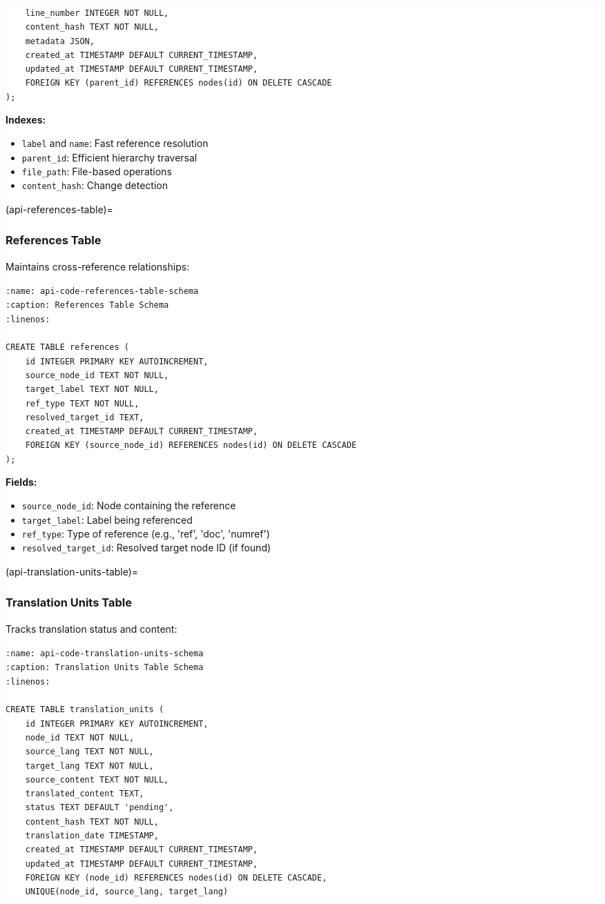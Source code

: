 ```{code-block} sql
    line_number INTEGER NOT NULL,
    content_hash TEXT NOT NULL,
    metadata JSON,
    created_at TIMESTAMP DEFAULT CURRENT_TIMESTAMP,
    updated_at TIMESTAMP DEFAULT CURRENT_TIMESTAMP,
    FOREIGN KEY (parent_id) REFERENCES nodes(id) ON DELETE CASCADE
);
```

**Indexes:**
- `label` and `name`: Fast reference resolution
- `parent_id`: Efficient hierarchy traversal
- `file_path`: File-based operations
- `content_hash`: Change detection

(api-references-table)=
### References Table

Maintains cross-reference relationships:

```{code-block} sql
:name: api-code-references-table-schema
:caption: References Table Schema
:linenos:

CREATE TABLE references (
    id INTEGER PRIMARY KEY AUTOINCREMENT,
    source_node_id TEXT NOT NULL,
    target_label TEXT NOT NULL,
    ref_type TEXT NOT NULL,
    resolved_target_id TEXT,
    created_at TIMESTAMP DEFAULT CURRENT_TIMESTAMP,
    FOREIGN KEY (source_node_id) REFERENCES nodes(id) ON DELETE CASCADE
);
```

**Fields:**
- `source_node_id`: Node containing the reference
- `target_label`: Label being referenced
- `ref_type`: Type of reference (e.g., 'ref', 'doc', 'numref')
- `resolved_target_id`: Resolved target node ID (if found)

(api-translation-units-table)=
### Translation Units Table

Tracks translation status and content:

```{code-block} sql
:name: api-code-translation-units-schema
:caption: Translation Units Table Schema
:linenos:

CREATE TABLE translation_units (
    id INTEGER PRIMARY KEY AUTOINCREMENT,
    node_id TEXT NOT NULL,
    source_lang TEXT NOT NULL,
    target_lang TEXT NOT NULL,
    source_content TEXT NOT NULL,
    translated_content TEXT,
    status TEXT DEFAULT 'pending',
    content_hash TEXT NOT NULL,
    translation_date TIMESTAMP,
    created_at TIMESTAMP DEFAULT CURRENT_TIMESTAMP,
    updated_at TIMESTAMP DEFAULT CURRENT_TIMESTAMP,
    FOREIGN KEY (node_id) REFERENCES nodes(id) ON DELETE CASCADE,
    UNIQUE(node_id, source_lang, target_lang)
```
